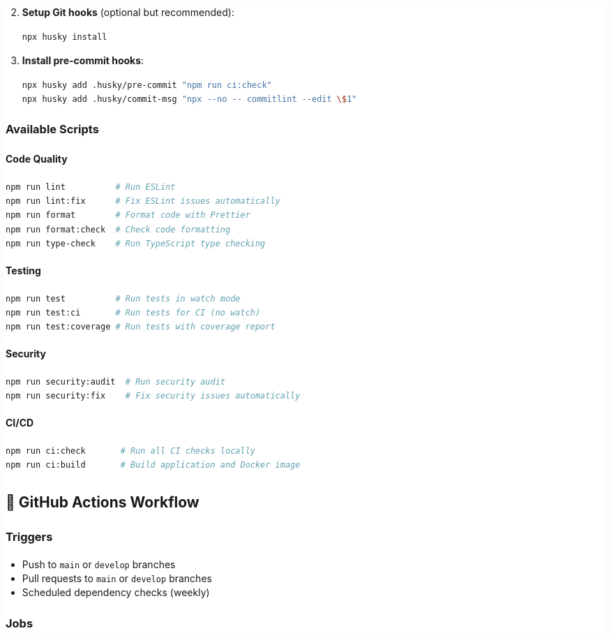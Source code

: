 2. **Setup Git hooks** (optional but recommended):

   ```bash
   npx husky install
   ```

3. **Install pre-commit hooks**:
   ```bash
   npx husky add .husky/pre-commit "npm run ci:check"
   npx husky add .husky/commit-msg "npx --no -- commitlint --edit \$1"
   ```

### Available Scripts

#### Code Quality

```bash
npm run lint          # Run ESLint
npm run lint:fix      # Fix ESLint issues automatically
npm run format        # Format code with Prettier
npm run format:check  # Check code formatting
npm run type-check    # Run TypeScript type checking
```

#### Testing

```bash
npm run test          # Run tests in watch mode
npm run test:ci       # Run tests for CI (no watch)
npm run test:coverage # Run tests with coverage report
```

#### Security

```bash
npm run security:audit  # Run security audit
npm run security:fix    # Fix security issues automatically
```

#### CI/CD

```bash
npm run ci:check       # Run all CI checks locally
npm run ci:build       # Build application and Docker image
```

## 🔄 GitHub Actions Workflow

### Triggers

- Push to `main` or `develop` branches
- Pull requests to `main` or `develop` branches
- Scheduled dependency checks (weekly)

### Jobs
